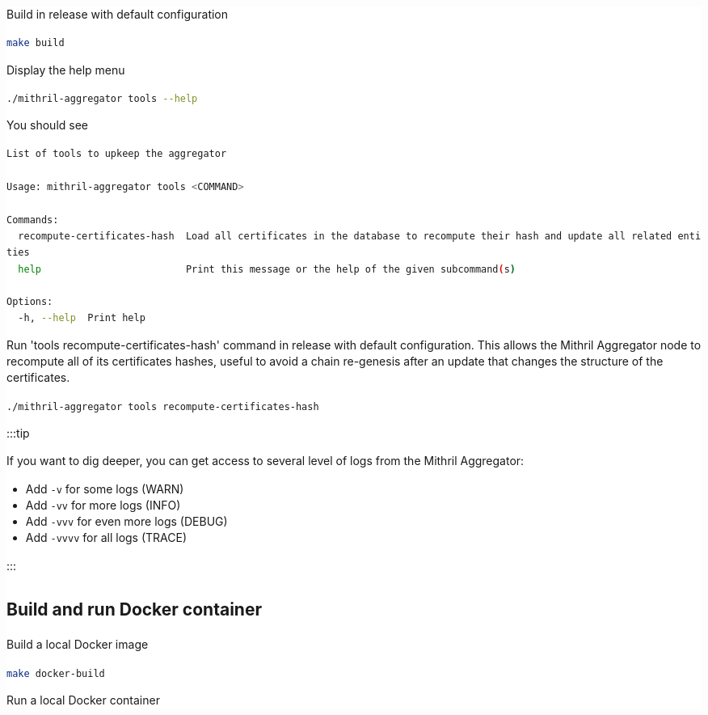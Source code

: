 Build in release with default configuration

```bash
make build
```

Display the help menu

```bash
./mithril-aggregator tools --help
```

You should see

```bash
List of tools to upkeep the aggregator

Usage: mithril-aggregator tools <COMMAND>

Commands:
  recompute-certificates-hash  Load all certificates in the database to recompute their hash and update all related entities
  help                         Print this message or the help of the given subcommand(s)

Options:
  -h, --help  Print help
```

Run 'tools recompute-certificates-hash' command in release with default configuration.
This allows the Mithril Aggregator node to recompute all of its certificates hashes, useful to avoid a chain re-genesis after an update that changes the structure of the certificates.

```bash
./mithril-aggregator tools recompute-certificates-hash
```

:::tip

If you want to dig deeper, you can get access to several level of logs from the Mithril Aggregator:

* Add `-v` for some logs (WARN)
* Add `-vv` for more logs (INFO)
* Add `-vvv` for even more logs (DEBUG)
* Add `-vvvv` for all logs (TRACE)

:::


<CompiledBinaries />

## Build and run Docker container

Build a local Docker image

```bash
make docker-build
```

Run a local Docker container
